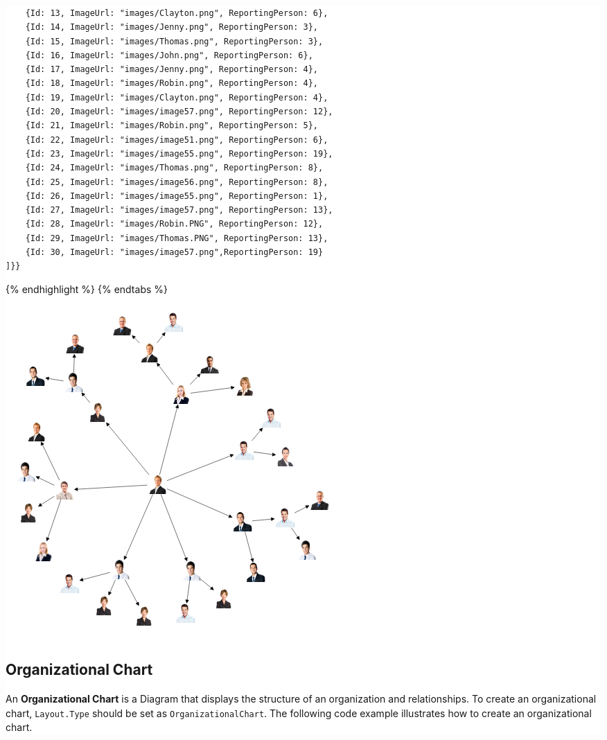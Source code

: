         {Id: 13, ImageUrl: "images/Clayton.png", ReportingPerson: 6},
        {Id: 14, ImageUrl: "images/Jenny.png", ReportingPerson: 3},
        {Id: 15, ImageUrl: "images/Thomas.png", ReportingPerson: 3},
        {Id: 16, ImageUrl: "images/John.png", ReportingPerson: 6},
        {Id: 17, ImageUrl: "images/Jenny.png", ReportingPerson: 4},
        {Id: 18, ImageUrl: "images/Robin.png", ReportingPerson: 4},
        {Id: 19, ImageUrl: "images/Clayton.png", ReportingPerson: 4},
        {Id: 20, ImageUrl: "images/image57.png", ReportingPerson: 12},
        {Id: 21, ImageUrl: "images/Robin.png", ReportingPerson: 5},
        {Id: 22, ImageUrl: "images/image51.png", ReportingPerson: 6},
        {Id: 23, ImageUrl: "images/image55.png", ReportingPerson: 19},
        {Id: 24, ImageUrl: "images/Thomas.png", ReportingPerson: 8},
        {Id: 25, ImageUrl: "images/image56.png", ReportingPerson: 8},
        {Id: 26, ImageUrl: "images/image55.png", ReportingPerson: 1},
        {Id: 27, ImageUrl: "images/image57.png", ReportingPerson: 13},
        {Id: 28, ImageUrl: "images/Robin.PNG", ReportingPerson: 12},
        {Id: 29, ImageUrl: "images/Thomas.PNG", ReportingPerson: 13},
        {Id: 30, ImageUrl: "images/image57.png",ReportingPerson: 19}
    ]}}

{% endhighlight %}
{% endtabs %}

![ASP.NET Core Diagram Organizational Chart](Automatic-Layout_images/Automatic-Layout_img2.png) 

## Organizational Chart

An **Organizational Chart** is a Diagram that displays the structure of an organization and relationships. To create an organizational chart, `Layout.Type` should be set as `OrganizationalChart`.
The following code example illustrates how to create an organizational chart.
